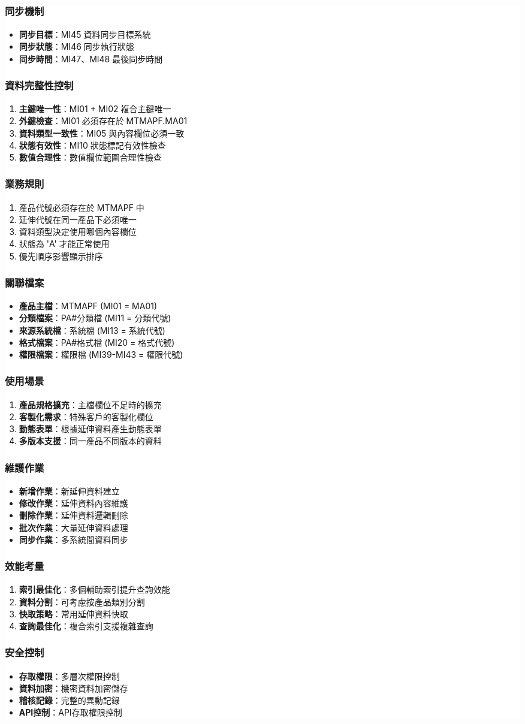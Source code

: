 ### 同步機制
- **同步目標**：MI45 資料同步目標系統
- **同步狀態**：MI46 同步執行狀態
- **同步時間**：MI47、MI48 最後同步時間

### 資料完整性控制
1. **主鍵唯一性**：MI01 + MI02 複合主鍵唯一
2. **外鍵檢查**：MI01 必須存在於 MTMAPF.MA01
3. **資料類型一致性**：MI05 與內容欄位必須一致
4. **狀態有效性**：MI10 狀態標記有效性檢查
5. **數值合理性**：數值欄位範圍合理性檢查

### 業務規則
1. 產品代號必須存在於 MTMAPF 中
2. 延伸代號在同一產品下必須唯一
3. 資料類型決定使用哪個內容欄位
4. 狀態為 'A' 才能正常使用
5. 優先順序影響顯示排序

### 關聯檔案
- **產品主檔**：MTMAPF (MI01 = MA01)
- **分類檔案**：PA#分類檔 (MI11 = 分類代號)
- **來源系統檔**：系統檔 (MI13 = 系統代號)
- **格式檔案**：PA#格式檔 (MI20 = 格式代號)
- **權限檔案**：權限檔 (MI39-MI43 = 權限代號)

### 使用場景
1. **產品規格擴充**：主檔欄位不足時的擴充
2. **客製化需求**：特殊客戶的客製化欄位
3. **動態表單**：根據延伸資料產生動態表單
4. **多版本支援**：同一產品不同版本的資料

### 維護作業
- **新增作業**：新延伸資料建立
- **修改作業**：延伸資料內容維護
- **刪除作業**：延伸資料邏輯刪除
- **批次作業**：大量延伸資料處理
- **同步作業**：多系統間資料同步

### 效能考量
1. **索引最佳化**：多個輔助索引提升查詢效能
2. **資料分割**：可考慮按產品類別分割
3. **快取策略**：常用延伸資料快取
4. **查詢最佳化**：複合索引支援複雜查詢

### 安全控制
- **存取權限**：多層次權限控制
- **資料加密**：機密資料加密儲存
- **稽核記錄**：完整的異動記錄
- **API控制**：API存取權限控制
